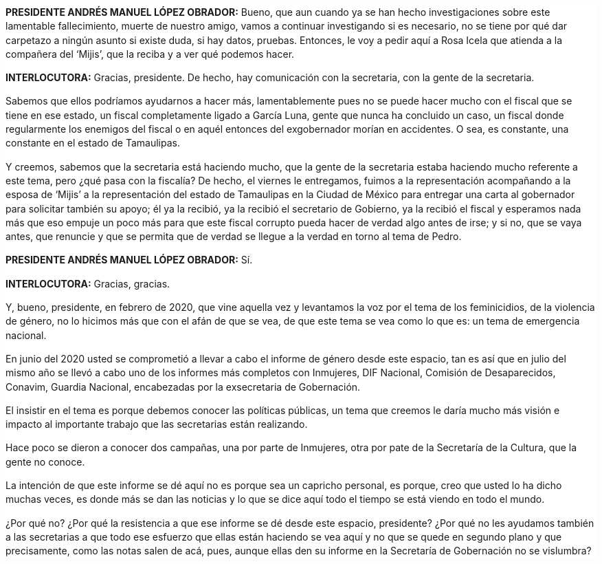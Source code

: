 **PRESIDENTE ANDRÉS MANUEL LÓPEZ OBRADOR:** Bueno, que aun cuando ya se han
hecho investigaciones sobre este lamentable fallecimiento, muerte de nuestro
amigo, vamos a continuar investigando si es necesario, no se tiene por qué dar
carpetazo a ningún asunto si existe duda, si hay datos, pruebas. Entonces, le
voy a pedir aquí a Rosa Icela que atienda a la compañera del ‘Mijis’, que la
reciba y a ver qué podemos hacer.

**INTERLOCUTORA:** Gracias, presidente. De hecho, hay comunicación con la
secretaria, con la gente de la secretaria.

Sabemos que ellos podríamos ayudarnos a hacer más, lamentablemente pues no se
puede hacer mucho con el fiscal que se tiene en ese estado, un fiscal
completamente ligado a García Luna, gente que nunca ha concluido un caso, un
fiscal donde regularmente los enemigos del fiscal o en aquél entonces del
exgobernador morían en accidentes. O sea, es constante, una constante en el
estado de Tamaulipas.

Y creemos, sabemos que la secretaria está haciendo mucho, que la gente de la
secretaria estaba haciendo mucho referente a este tema, pero ¿qué pasa con la
fiscalía? De hecho, el viernes le entregamos, fuimos a la representación
acompañando a la esposa de ‘Mijis’ a la representación del estado de
Tamaulipas en la Ciudad de México para entregar una carta al gobernador para
solicitar también su apoyo; él ya la recibió, ya la recibió el secretario de
Gobierno, ya la recibió el fiscal y esperamos nada más que eso empuje un poco
más para que este fiscal corrupto pueda hacer de verdad algo antes de irse; y
si no, que se vaya antes, que renuncie y que se permita que de verdad se
llegue a la verdad en torno al tema de Pedro.

**PRESIDENTE ANDRÉS MANUEL LÓPEZ OBRADOR:** Sí.

**INTERLOCUTORA:** Gracias, gracias.

Y, bueno, presidente, en febrero de 2020, que vine aquella vez y levantamos la
voz por el tema de los feminicidios, de la violencia de género, no lo hicimos
más que con el afán de que se vea, de que este tema se vea como lo que es: un
tema de emergencia nacional.

En junio del 2020 usted se comprometió a llevar a cabo el informe de género
desde este espacio, tan es así que en julio del mismo año se llevó a cabo uno
de los informes más completos con Inmujeres, DIF Nacional, Comisión de
Desaparecidos, Conavim, Guardia Nacional, encabezadas por la exsecretaria de
Gobernación.

El insistir en el tema es porque debemos conocer las políticas públicas, un
tema que creemos le daría mucho más visión e impacto al importante trabajo que
las secretarias están realizando.

Hace poco se dieron a conocer dos campañas, una por parte de Inmujeres, otra
por pate de la Secretaría de la Cultura, que la gente no conoce.

La intención de que este informe se dé aquí no es porque sea un capricho
personal, es porque, creo que usted lo ha dicho muchas veces, es donde más se
dan las noticias y lo que se dice aquí todo el tiempo se está viendo en todo
el mundo.

¿Por qué no? ¿Por qué la resistencia a que ese informe se dé desde este
espacio, presidente? ¿Por qué no les ayudamos también a las secretarias a que
todo ese esfuerzo que ellas están haciendo se vea aquí y no que se quede en
segundo plano y que precisamente, como las notas salen de acá, pues, aunque
ellas den su informe en la Secretaría de Gobernación no se vislumbra?
